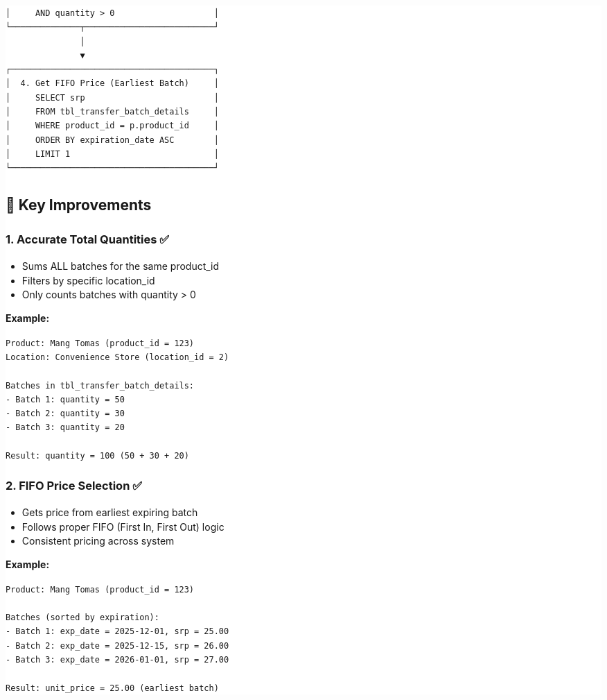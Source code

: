 ```
│     AND quantity > 0                    │
└──────────────┬──────────────────────────┘
               │
               ▼
┌─────────────────────────────────────────┐
│  4. Get FIFO Price (Earliest Batch)     │
│     SELECT srp                          │
│     FROM tbl_transfer_batch_details     │
│     WHERE product_id = p.product_id     │
│     ORDER BY expiration_date ASC        │
│     LIMIT 1                             │
└─────────────────────────────────────────┘
```

## 🎯 Key Improvements

### 1. **Accurate Total Quantities** ✅
- Sums ALL batches for the same product_id
- Filters by specific location_id
- Only counts batches with quantity > 0

**Example:**
```
Product: Mang Tomas (product_id = 123)
Location: Convenience Store (location_id = 2)

Batches in tbl_transfer_batch_details:
- Batch 1: quantity = 50
- Batch 2: quantity = 30
- Batch 3: quantity = 20

Result: quantity = 100 (50 + 30 + 20)
```

### 2. **FIFO Price Selection** ✅
- Gets price from earliest expiring batch
- Follows proper FIFO (First In, First Out) logic
- Consistent pricing across system

**Example:**
```
Product: Mang Tomas (product_id = 123)

Batches (sorted by expiration):
- Batch 1: exp_date = 2025-12-01, srp = 25.00
- Batch 2: exp_date = 2025-12-15, srp = 26.00
- Batch 3: exp_date = 2026-01-01, srp = 27.00

Result: unit_price = 25.00 (earliest batch)
```
